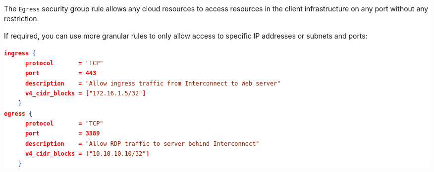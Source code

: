The `Egress` security group rule allows any cloud resources to access resources in the client infrastructure on any port without any restriction.

If required, you can use more granular rules to only allow access to specific IP addresses or subnets and ports:

```json
ingress {
      protocol       = "TCP"
      port           = 443
      description    = "Allow ingress traffic from Interconnect to Web server"
      v4_cidr_blocks = ["172.16.1.5/32"]
    }
egress {
      protocol       = "TCP"
      port           = 3389
      description    = "Allow RDP traffic to server behind Interconnect"
      v4_cidr_blocks = ["10.10.10.10/32"]
    }
```

